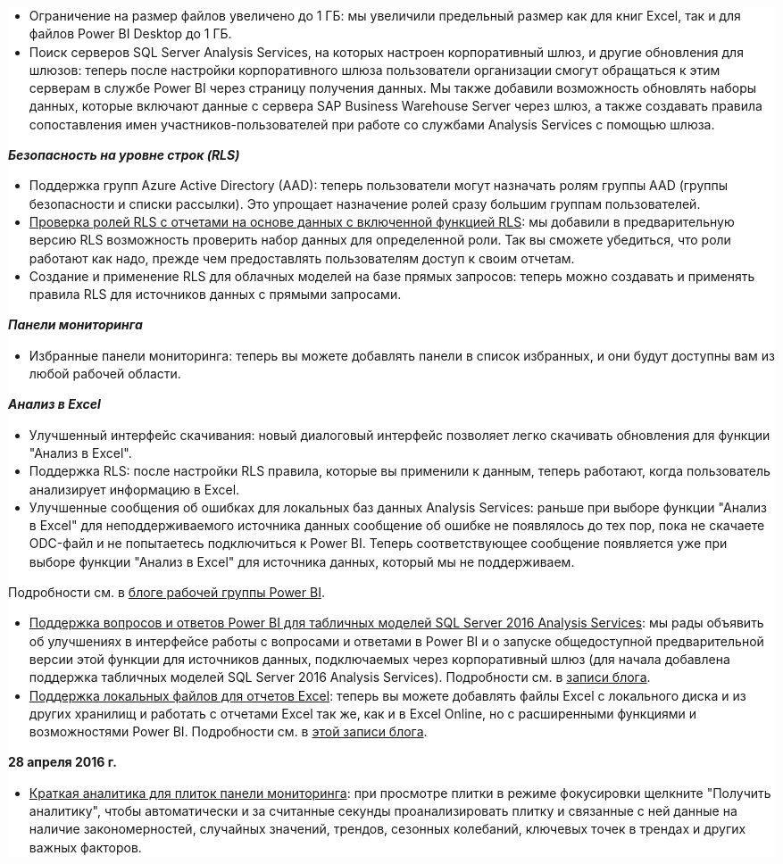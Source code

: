 * Ограничение на размер файлов увеличено до 1 ГБ: мы увеличили предельный размер как для книг Excel, так и для файлов Power BI Desktop до 1 ГБ.
* Поиск серверов SQL Server Analysis Services, на которых настроен корпоративный шлюз, и другие обновления для шлюзов: теперь после настройки корпоративного шлюза пользователи организации смогут обращаться к этим серверам в службе Power BI через страницу получения данных. Мы также добавили возможность обновлять наборы данных, которые включают данные с сервера SAP Business Warehouse Server через шлюз, а также создавать правила сопоставления имен участников-пользователей при работе со службами Analysis Services с помощью шлюза.

***Безопасность на уровне строк (RLS)***

* Поддержка групп Azure Active Directory (AAD): теперь пользователи могут назначать ролям группы AAD (группы безопасности и списки рассылки). Это упрощает назначение ролей сразу большим группам пользователей.
* [Проверка ролей RLS с отчетами на основе данных с включенной функцией RLS](service-admin-rls.md#validating-the-role-within-power-bi-desktop): мы добавили в предварительную версию RLS возможность проверить набор данных для определенной роли. Так вы сможете убедиться, что роли работают как надо, прежде чем предоставлять пользователям доступ к своим отчетам.
* Создание и применение RLS для облачных моделей на базе прямых запросов: теперь можно создавать и применять правила RLS для источников данных с прямыми запросами.

***Панели мониторинга***

* Избранные панели мониторинга: теперь вы можете добавлять панели в список избранных, и они будут доступны вам из любой рабочей области.

***Анализ в Excel***

* Улучшенный интерфейс скачивания: новый диалоговый интерфейс позволяет легко скачивать обновления для функции "Анализ в Excel".
* Поддержка RLS: после настройки RLS правила, которые вы применили к данным, теперь работают, когда пользователь анализирует информацию в Excel.
* Улучшенные сообщения об ошибках для локальных баз данных Analysis Services: раньше при выборе функции "Анализ в Excel" для неподдерживаемого источника данных сообщение об ошибке не появлялось до тех пор, пока не скачаете ODC-файл и не попытаетесь подключиться к Power BI. Теперь соответствующее сообщение появляется уже при выборе функции "Анализ в Excel" для источника данных, который мы не поддерживаем.

Подробности см. в [блоге рабочей группы Power BI](https://powerbi.microsoft.com/blog/power-bi-service-may-update-file-size-increase-to-1-gb/).

* [Поддержка вопросов и ответов Power BI для табличных моделей SQL Server 2016 Analysis Services](service-q-and-a-direct-query.md): мы рады объявить об улучшениях в интерфейсе работы с вопросами и ответами в Power BI и о запуске общедоступной предварительной версии этой функции для источников данных, подключаемых через корпоративный шлюз (для начала добавлена поддержка табличных моделей SQL Server 2016 Analysis Services). Подробности см. в [записи блога](https://powerbi.microsoft.com/blog/power-bi-q-a-for-enterprise-gateway-connected-data-sources-now-available-in-public-preview/).
* [Поддержка локальных файлов для отчетов Excel](service-excel-workbook-files.md#local-excel-workbooks): теперь вы можете добавлять файлы Excel с локального диска и из других хранилищ и работать с отчетами Excel так же, как и в Excel Online, но с расширенными функциями и возможностями Power BI. Подробности см. в [этой записи блога](https://powerbi.microsoft.com/blog/powerbi-upload-excel-reports-from-local-files/).

**28 апреля 2016 г.**

* [Краткая аналитика для плиток панели мониторинга](service-insights.md): при просмотре плитки в режиме фокусировки щелкните "Получить аналитику", чтобы автоматически и за считанные секунды проанализировать плитку и связанные с ней данные на наличие закономерностей, случайных значений, трендов, сезонных колебаний, ключевых точек в трендах и других важных факторов.
